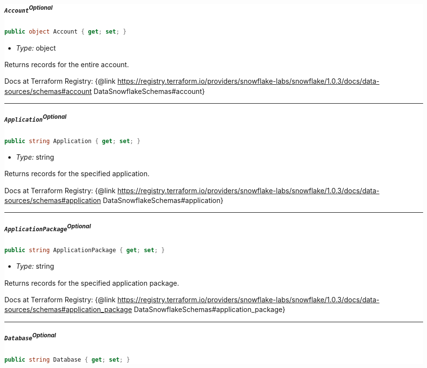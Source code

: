 
##### `Account`<sup>Optional</sup> <a name="Account" id="@cdktf/provider-snowflake.dataSnowflakeSchemas.DataSnowflakeSchemasIn.property.account"></a>

```csharp
public object Account { get; set; }
```

- *Type:* object

Returns records for the entire account.

Docs at Terraform Registry: {@link https://registry.terraform.io/providers/snowflake-labs/snowflake/1.0.3/docs/data-sources/schemas#account DataSnowflakeSchemas#account}

---

##### `Application`<sup>Optional</sup> <a name="Application" id="@cdktf/provider-snowflake.dataSnowflakeSchemas.DataSnowflakeSchemasIn.property.application"></a>

```csharp
public string Application { get; set; }
```

- *Type:* string

Returns records for the specified application.

Docs at Terraform Registry: {@link https://registry.terraform.io/providers/snowflake-labs/snowflake/1.0.3/docs/data-sources/schemas#application DataSnowflakeSchemas#application}

---

##### `ApplicationPackage`<sup>Optional</sup> <a name="ApplicationPackage" id="@cdktf/provider-snowflake.dataSnowflakeSchemas.DataSnowflakeSchemasIn.property.applicationPackage"></a>

```csharp
public string ApplicationPackage { get; set; }
```

- *Type:* string

Returns records for the specified application package.

Docs at Terraform Registry: {@link https://registry.terraform.io/providers/snowflake-labs/snowflake/1.0.3/docs/data-sources/schemas#application_package DataSnowflakeSchemas#application_package}

---

##### `Database`<sup>Optional</sup> <a name="Database" id="@cdktf/provider-snowflake.dataSnowflakeSchemas.DataSnowflakeSchemasIn.property.database"></a>

```csharp
public string Database { get; set; }
```
